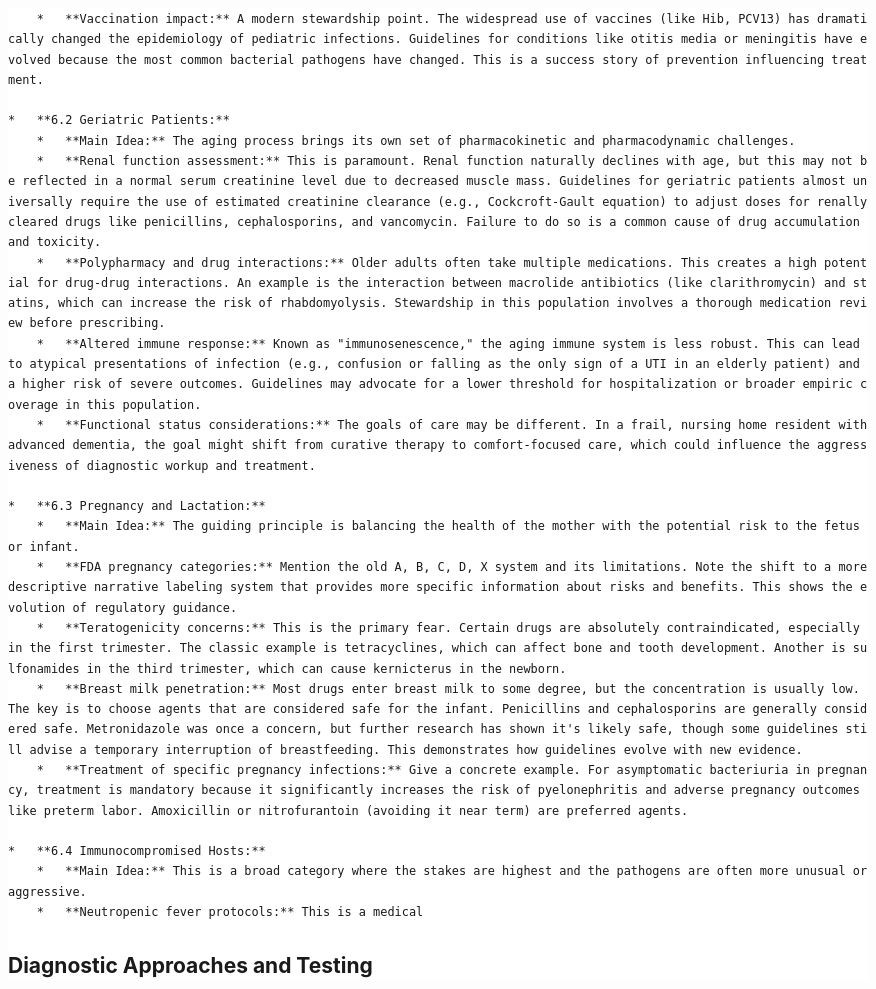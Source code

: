        *   **Vaccination impact:** A modern stewardship point. The widespread use of vaccines (like Hib, PCV13) has dramatically changed the epidemiology of pediatric infections. Guidelines for conditions like otitis media or meningitis have evolved because the most common bacterial pathogens have changed. This is a success story of prevention influencing treatment.

    *   **6.2 Geriatric Patients:**
        *   **Main Idea:** The aging process brings its own set of pharmacokinetic and pharmacodynamic challenges.
        *   **Renal function assessment:** This is paramount. Renal function naturally declines with age, but this may not be reflected in a normal serum creatinine level due to decreased muscle mass. Guidelines for geriatric patients almost universally require the use of estimated creatinine clearance (e.g., Cockcroft-Gault equation) to adjust doses for renally cleared drugs like penicillins, cephalosporins, and vancomycin. Failure to do so is a common cause of drug accumulation and toxicity.
        *   **Polypharmacy and drug interactions:** Older adults often take multiple medications. This creates a high potential for drug-drug interactions. An example is the interaction between macrolide antibiotics (like clarithromycin) and statins, which can increase the risk of rhabdomyolysis. Stewardship in this population involves a thorough medication review before prescribing.
        *   **Altered immune response:** Known as "immunosenescence," the aging immune system is less robust. This can lead to atypical presentations of infection (e.g., confusion or falling as the only sign of a UTI in an elderly patient) and a higher risk of severe outcomes. Guidelines may advocate for a lower threshold for hospitalization or broader empiric coverage in this population.
        *   **Functional status considerations:** The goals of care may be different. In a frail, nursing home resident with advanced dementia, the goal might shift from curative therapy to comfort-focused care, which could influence the aggressiveness of diagnostic workup and treatment.

    *   **6.3 Pregnancy and Lactation:**
        *   **Main Idea:** The guiding principle is balancing the health of the mother with the potential risk to the fetus or infant.
        *   **FDA pregnancy categories:** Mention the old A, B, C, D, X system and its limitations. Note the shift to a more descriptive narrative labeling system that provides more specific information about risks and benefits. This shows the evolution of regulatory guidance.
        *   **Teratogenicity concerns:** This is the primary fear. Certain drugs are absolutely contraindicated, especially in the first trimester. The classic example is tetracyclines, which can affect bone and tooth development. Another is sulfonamides in the third trimester, which can cause kernicterus in the newborn.
        *   **Breast milk penetration:** Most drugs enter breast milk to some degree, but the concentration is usually low. The key is to choose agents that are considered safe for the infant. Penicillins and cephalosporins are generally considered safe. Metronidazole was once a concern, but further research has shown it's likely safe, though some guidelines still advise a temporary interruption of breastfeeding. This demonstrates how guidelines evolve with new evidence.
        *   **Treatment of specific pregnancy infections:** Give a concrete example. For asymptomatic bacteriuria in pregnancy, treatment is mandatory because it significantly increases the risk of pyelonephritis and adverse pregnancy outcomes like preterm labor. Amoxicillin or nitrofurantoin (avoiding it near term) are preferred agents.

    *   **6.4 Immunocompromised Hosts:**
        *   **Main Idea:** This is a broad category where the stakes are highest and the pathogens are often more unusual or aggressive.
        *   **Neutropenic fever protocols:** This is a medical

## Diagnostic Approaches and Testing
